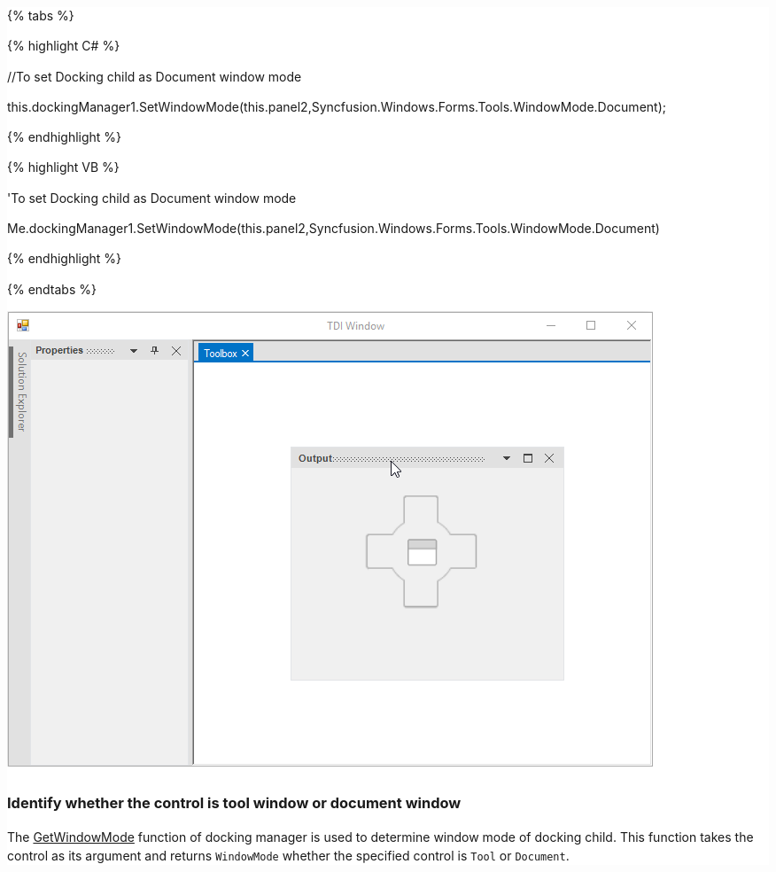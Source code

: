 {% tabs %}

{% highlight C# %}

//To set Docking child as Document window mode

this.dockingManager1.SetWindowMode(this.panel2,Syncfusion.Windows.Forms.Tools.WindowMode.Document);

{% endhighlight %}


{% highlight VB %}

 'To set Docking child as Document window mode

 Me.dockingManager1.SetWindowMode(this.panel2,Syncfusion.Windows.Forms.Tools.WindowMode.Document)

{% endhighlight %}

{% endtabs %}

![Display document tab with Document window mode](TDI_Window_images/Document_window.png) 


### Identify whether the control is tool window or document window

The [GetWindowMode](https://help.syncfusion.com/cr/windowsforms/Syncfusion.Windows.Forms.Tools.DockingManager.html#Syncfusion_Windows_Forms_Tools_DockingManager_GetWindowMode_System_Windows_Forms_Control_) function of docking manager is used to determine window mode of docking child. This function takes the control as its argument and returns `WindowMode` whether the specified control is `Tool` or `Document`.
